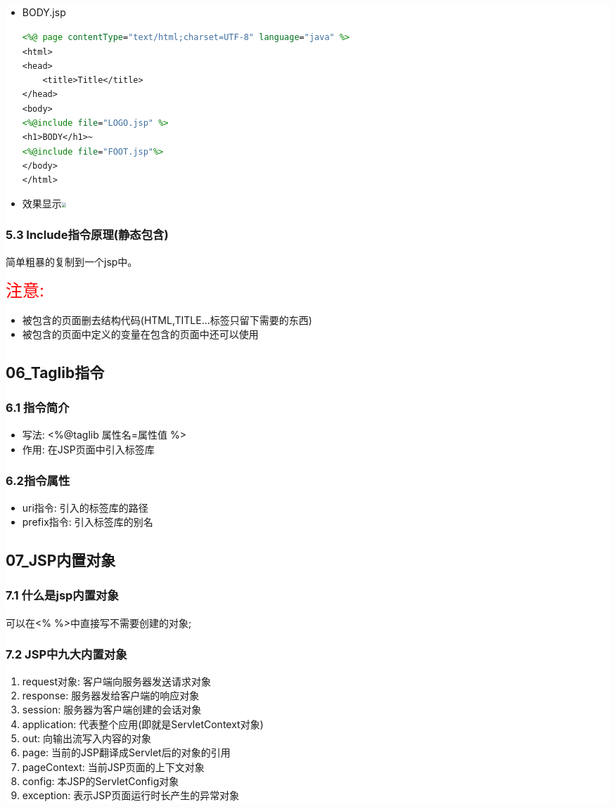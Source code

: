   + BODY.jsp

    ```jsp
    <%@ page contentType="text/html;charset=UTF-8" language="java" %>
    <html>
    <head>
        <title>Title</title>
    </head>
    <body>
    <%@include file="LOGO.jsp" %>
    <h1>BODY</h1>~
    <%@include file="FOOT.jsp"%>
    </body>
    </html>
    ```

  + 效果显示<img src="https://gitee.com/thisisafigurebed/figure-bed/raw/master/jspNode/1.png" style="zoom:40%">

### 5.3 Include指令原理(静态包含)

简单粗暴的复制到一个jsp中。

<font color=red size=5>注意:</font>

+ 被包含的页面删去结构代码(HTML,TITLE...标签只留下需要的东西)
+ 被包含的页面中定义的变量在包含的页面中还可以使用

## 06_Taglib指令

### 6.1 指令简介

+ 写法: <%@taglib 属性名=属性值  %>
+ 作用: 在JSP页面中引入标签库

### 6.2指令属性

+ uri指令: 引入的标签库的路径
+ prefix指令: 引入标签库的别名

## 07_JSP内置对象

### 7.1 什么是jsp内置对象

可以在<%  %>中直接写不需要创建的对象;

### 7.2 JSP中九大内置对象

1. request对象:	客户端向服务器发送请求对象 
2. response:   服务器发给客户端的响应对象
3. session:    服务器为客户端创建的会话对象
4. application:   代表整个应用(即就是ServletContext对象)
5. out:    向输出流写入内容的对象
6. page:    当前的JSP翻译成Servlet后的对象的引用
7. pageContext:   当前JSP页面的上下文对象
8. config:    本JSP的ServletConfig对象
9. exception:    表示JSP页面运行时长产生的异常对象
